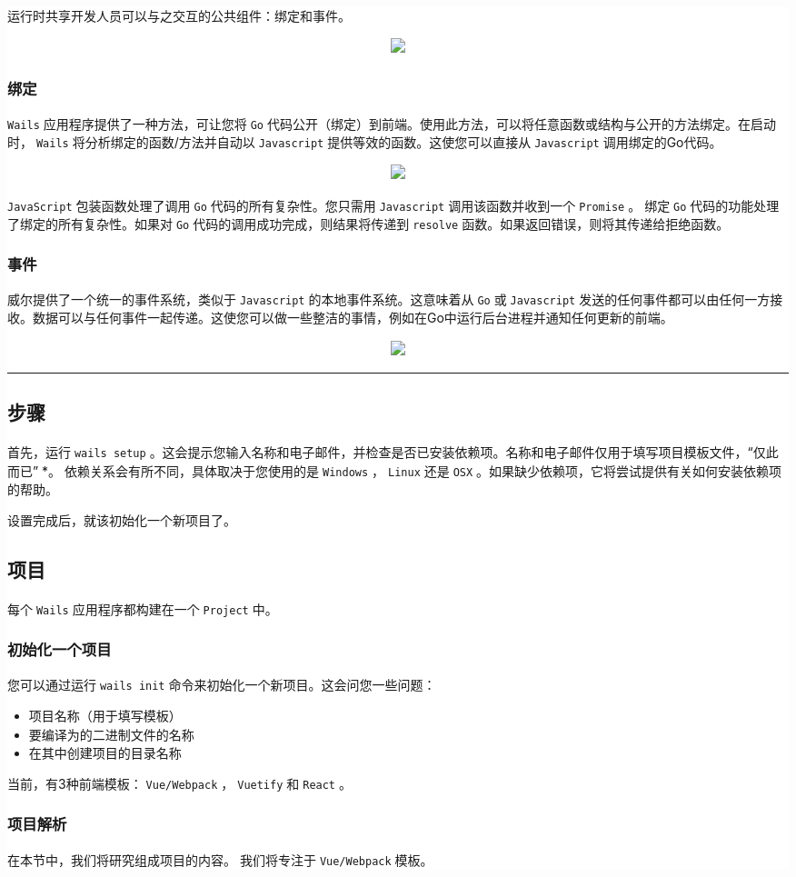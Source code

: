 运行时共享开发人员可以与之交互的公共组件：绑定和事件。

<p align="center" style="text-align: center">
   <img src="/media/IPCDetail.svg" width="33%"><br/>
</p>

### 绑定

`Wails` 应用程序提供了一种方法，可让您将 `Go` 代码公开（绑定）到前端。使用此方法，可以将任意函数或结构与公开的方法绑定。在启动时， `Wails` 将分析绑定的函数/方法并自动以 `Javascript` 提供等效的函数。这使您可以直接从 `Javascript` 调用绑定的Go代码。

<p align="center" style="text-align: center">
   <img src="/media/Binding.svg" width="40%"><br/>
</p>

`JavaScript` 包装函数处理了调用 `Go` 代码的所有复杂性。您只需用 `Javascript` 调用该函数并收到一个 `Promise` 。
绑定 `Go` 代码的功能处理了绑定的所有复杂性。如果对 `Go` 代码的调用成功完成，则结果将传递到 `resolve` 函数。如果返回错误，则将其传递给拒绝函数。 

### 事件

威尔提供了一个统一的事件系统，类似于 `Javascript` 的本地事件系统。这意味着从 `Go` 或 `Javascript` 发送的任何事件都可以由任何一方接收。数据可以与任何事件一起传递。这使您可以做一些整洁的事情，例如在Go中运行后台进程并通知任何更新的前端。

<p align="center" style="text-align: center">
   <img src="/media/Events.svg" width="40%"><br/>
</p>

---
[1]: https://github.com/zserge/webview

## 步骤

首先，运行 `wails setup` 。这会提示您输入名称和电子邮件，并检查是否已安装依赖项。名称和电子邮件仅用于填写项目模板文件，“仅此而已” *。
依赖关系会有所不同，具体取决于您使用的是 `Windows` ， `Linux` 还是 `OSX` 。如果缺少依赖项，它将尝试提供有关如何安装依赖项的帮助。 

设置完成后，就该初始化一个新项目了。 

## 项目

每个 `Wails` 应用程序都构建在一个 `Project` 中。

### 初始化一个项目

您可以通过运行 `wails init` 命令来初始化一个新项目。这会问您一些问题：

   + 项目名称（用于填写模板）
   + 要编译为的二进制文件的名称
   + 在其中创建项目的目录名称

当前，有3种前端模板： `Vue/Webpack` ， `Vuetify` 和 `React` 。

### 项目解析

在本节中，我们将研究组成项目的内容。 我们将专注于 `Vue/Webpack` 模板。
